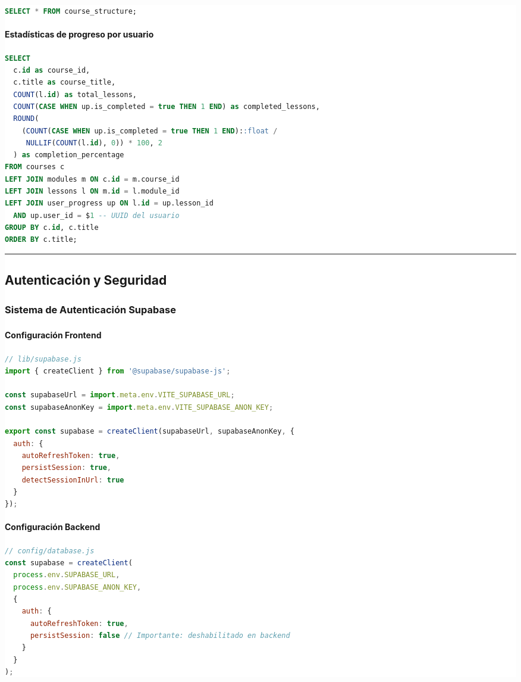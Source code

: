 ```sql
SELECT * FROM course_structure;
```

#### Estadísticas de progreso por usuario
```sql
SELECT 
  c.id as course_id,
  c.title as course_title,
  COUNT(l.id) as total_lessons,
  COUNT(CASE WHEN up.is_completed = true THEN 1 END) as completed_lessons,
  ROUND(
    (COUNT(CASE WHEN up.is_completed = true THEN 1 END)::float / 
     NULLIF(COUNT(l.id), 0)) * 100, 2
  ) as completion_percentage
FROM courses c
LEFT JOIN modules m ON c.id = m.course_id
LEFT JOIN lessons l ON m.id = l.module_id
LEFT JOIN user_progress up ON l.id = up.lesson_id 
  AND up.user_id = $1 -- UUID del usuario
GROUP BY c.id, c.title
ORDER BY c.title;
```

---

## Autenticación y Seguridad

### Sistema de Autenticación Supabase

#### Configuración Frontend
```javascript
// lib/supabase.js
import { createClient } from '@supabase/supabase-js';

const supabaseUrl = import.meta.env.VITE_SUPABASE_URL;
const supabaseAnonKey = import.meta.env.VITE_SUPABASE_ANON_KEY;

export const supabase = createClient(supabaseUrl, supabaseAnonKey, {
  auth: {
    autoRefreshToken: true,
    persistSession: true,
    detectSessionInUrl: true
  }
});
```

#### Configuración Backend
```javascript
// config/database.js
const supabase = createClient(
  process.env.SUPABASE_URL,
  process.env.SUPABASE_ANON_KEY,
  {
    auth: {
      autoRefreshToken: true,
      persistSession: false // Importante: deshabilitado en backend
    }
  }
);
```
